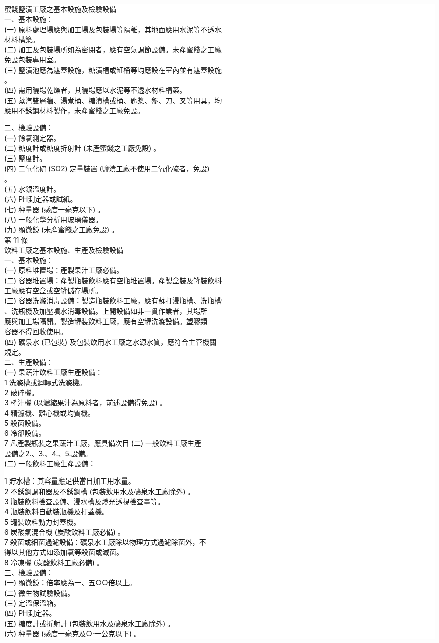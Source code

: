 蜜餞鹽漬工廠之基本設施及檢驗設備  
一、基本設施：  
(一) 原料處理場應與加工場及包裝場等隔離，其地面應用水泥等不透水  
材料構築。  
(二) 加工及包裝場所如為密閉者，應有空氣調節設備。未產蜜餞之工廠  
免設包裝專用室。  
(三) 鹽漬池應為遮蓋設施，糖漬槽或缸桶等均應設在室內並有遮蓋設施  
。  
(四) 需用曬場乾燥者，其曬場應以水泥等不透水材料構築。  
(五) 蒸汽雙層牆、湯煮桶、糖漬槽或桶、匙槳、盤、刀、叉等用具，均  
應用不銹鋼材料製作，未產蜜餞之工廠免設。  


二、檢驗設備：  
(一) 餘氯測定器。  
(二) 糖度計或糖度折射計 (未產蜜餞之工廠免設) 。  
(三) 鹽度計。  
(四) 二氧化硫 (SO2) 定量裝置 (鹽漬工廠不使用二氧化硫者，免設)  
。  
(五) 水銀溫度計。  
(六) PH測定器或試紙。  
(七) 秤量器 (感度一毫克以下) 。  
(八) 一般化學分析用玻璃儀器。  
(九) 顯微鏡 (未產蜜餞之工廠免設) 。  
第 11 條  
飲料工廠之基本設施、生產及檢驗設備  
一、基本設施：  
(一) 原料堆置場：產製果汁工廠必備。  
(二) 容器堆置場：產製瓶裝飲料應有空瓶堆置場。產製盒裝及罐裝飲料  
工廠應有空盒或空罐儲存場所。  
(三) 容器洗滌消毒設備：製造瓶裝飲料工廠，應有蘇打浸瓶槽、洗瓶槽  
、洗瓶機及加壓噴水消毒設備。上開設備如非一貫作業者，其場所  
應與加工場隔開。製造罐裝飲料工廠，應有空罐洗滌設備。塑膠類  
容器不得回收使用。  
(四) 礦泉水 (已包裝) 及包裝飲用水工廠之水源水質，應符合主管機關  
規定。  
二、生產設備：  
(一) 果蔬汁飲料工廠生產設備：  
1 洗滌槽或迴轉式洗滌機。  
2 破碎機。  
3 榨汁機 (以濃縮果汁為原料者，前述設備得免設) 。  
4 精濾機、離心機或均質機。  
5 殺菌設備。  
6 冷卻設備。  
7 凡產製瓶裝之果蔬汁工廠，應具備次目 (二) 一般飲料工廠生產  
設備之2.、3.、4.、5.設備。  
(二) 一般飲料工廠生產設備：  


1 貯水槽：其容量應足供當日加工用水量。  
2 不銹鋼調和器及不銹鋼槽 (包裝飲用水及礦泉水工廠除外) 。  
3 瓶裝飲料檢查設備、浸水槽及燈光透視檢查臺等。  
4 瓶裝飲料自動裝瓶機及打蓋機。  
5 罐裝飲料動力封蓋機。  
6 炭酸氣混合機 (炭酸飲料工廠必備) 。  
7 殺菌或細菌過濾設備：礦泉水工廠除以物理方式過濾除菌外，不  
得以其他方式如添加氯等殺菌或滅菌。  
8 冷凍機 (炭酸飲料工廠必備) 。  
三、檢驗設備：  
(一) 顯微鏡：倍率應為一、五○○倍以上。  
(二) 微生物試驗設備。  
(三) 定溫保溫箱。  
(四) PH測定器。  
(五) 糖度計或折射計 (包裝飲用水及礦泉水工廠除外) 。  
(六) 秤量器 (感度一毫克及○‧一公克以下) 。  